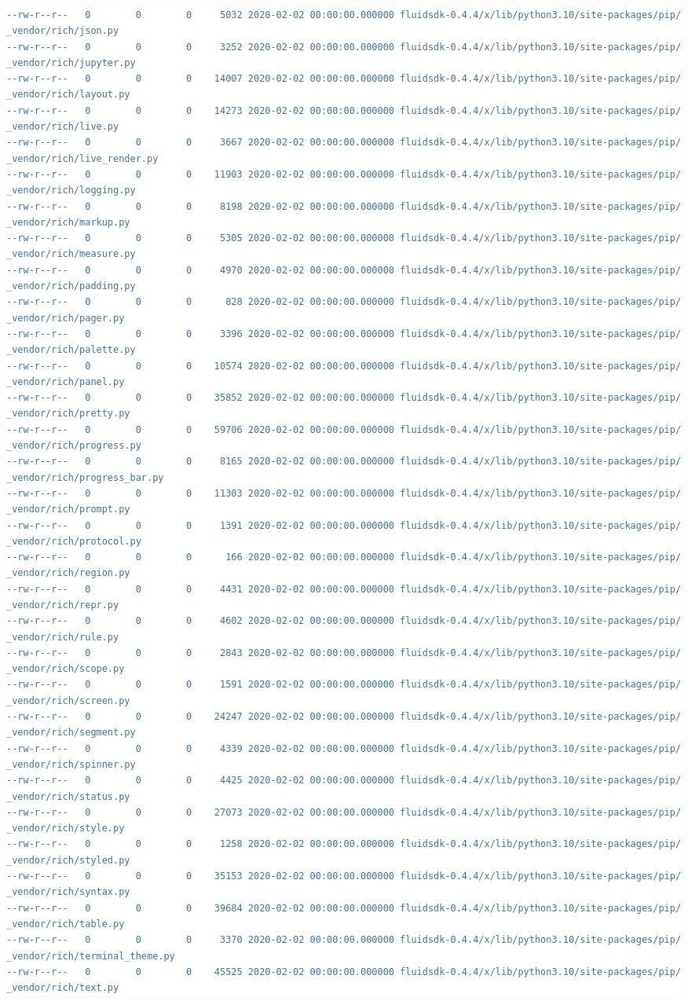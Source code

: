 ```diff
--rw-r--r--   0        0        0     5032 2020-02-02 00:00:00.000000 fluidsdk-0.4.4/x/lib/python3.10/site-packages/pip/_vendor/rich/json.py
--rw-r--r--   0        0        0     3252 2020-02-02 00:00:00.000000 fluidsdk-0.4.4/x/lib/python3.10/site-packages/pip/_vendor/rich/jupyter.py
--rw-r--r--   0        0        0    14007 2020-02-02 00:00:00.000000 fluidsdk-0.4.4/x/lib/python3.10/site-packages/pip/_vendor/rich/layout.py
--rw-r--r--   0        0        0    14273 2020-02-02 00:00:00.000000 fluidsdk-0.4.4/x/lib/python3.10/site-packages/pip/_vendor/rich/live.py
--rw-r--r--   0        0        0     3667 2020-02-02 00:00:00.000000 fluidsdk-0.4.4/x/lib/python3.10/site-packages/pip/_vendor/rich/live_render.py
--rw-r--r--   0        0        0    11903 2020-02-02 00:00:00.000000 fluidsdk-0.4.4/x/lib/python3.10/site-packages/pip/_vendor/rich/logging.py
--rw-r--r--   0        0        0     8198 2020-02-02 00:00:00.000000 fluidsdk-0.4.4/x/lib/python3.10/site-packages/pip/_vendor/rich/markup.py
--rw-r--r--   0        0        0     5305 2020-02-02 00:00:00.000000 fluidsdk-0.4.4/x/lib/python3.10/site-packages/pip/_vendor/rich/measure.py
--rw-r--r--   0        0        0     4970 2020-02-02 00:00:00.000000 fluidsdk-0.4.4/x/lib/python3.10/site-packages/pip/_vendor/rich/padding.py
--rw-r--r--   0        0        0      828 2020-02-02 00:00:00.000000 fluidsdk-0.4.4/x/lib/python3.10/site-packages/pip/_vendor/rich/pager.py
--rw-r--r--   0        0        0     3396 2020-02-02 00:00:00.000000 fluidsdk-0.4.4/x/lib/python3.10/site-packages/pip/_vendor/rich/palette.py
--rw-r--r--   0        0        0    10574 2020-02-02 00:00:00.000000 fluidsdk-0.4.4/x/lib/python3.10/site-packages/pip/_vendor/rich/panel.py
--rw-r--r--   0        0        0    35852 2020-02-02 00:00:00.000000 fluidsdk-0.4.4/x/lib/python3.10/site-packages/pip/_vendor/rich/pretty.py
--rw-r--r--   0        0        0    59706 2020-02-02 00:00:00.000000 fluidsdk-0.4.4/x/lib/python3.10/site-packages/pip/_vendor/rich/progress.py
--rw-r--r--   0        0        0     8165 2020-02-02 00:00:00.000000 fluidsdk-0.4.4/x/lib/python3.10/site-packages/pip/_vendor/rich/progress_bar.py
--rw-r--r--   0        0        0    11303 2020-02-02 00:00:00.000000 fluidsdk-0.4.4/x/lib/python3.10/site-packages/pip/_vendor/rich/prompt.py
--rw-r--r--   0        0        0     1391 2020-02-02 00:00:00.000000 fluidsdk-0.4.4/x/lib/python3.10/site-packages/pip/_vendor/rich/protocol.py
--rw-r--r--   0        0        0      166 2020-02-02 00:00:00.000000 fluidsdk-0.4.4/x/lib/python3.10/site-packages/pip/_vendor/rich/region.py
--rw-r--r--   0        0        0     4431 2020-02-02 00:00:00.000000 fluidsdk-0.4.4/x/lib/python3.10/site-packages/pip/_vendor/rich/repr.py
--rw-r--r--   0        0        0     4602 2020-02-02 00:00:00.000000 fluidsdk-0.4.4/x/lib/python3.10/site-packages/pip/_vendor/rich/rule.py
--rw-r--r--   0        0        0     2843 2020-02-02 00:00:00.000000 fluidsdk-0.4.4/x/lib/python3.10/site-packages/pip/_vendor/rich/scope.py
--rw-r--r--   0        0        0     1591 2020-02-02 00:00:00.000000 fluidsdk-0.4.4/x/lib/python3.10/site-packages/pip/_vendor/rich/screen.py
--rw-r--r--   0        0        0    24247 2020-02-02 00:00:00.000000 fluidsdk-0.4.4/x/lib/python3.10/site-packages/pip/_vendor/rich/segment.py
--rw-r--r--   0        0        0     4339 2020-02-02 00:00:00.000000 fluidsdk-0.4.4/x/lib/python3.10/site-packages/pip/_vendor/rich/spinner.py
--rw-r--r--   0        0        0     4425 2020-02-02 00:00:00.000000 fluidsdk-0.4.4/x/lib/python3.10/site-packages/pip/_vendor/rich/status.py
--rw-r--r--   0        0        0    27073 2020-02-02 00:00:00.000000 fluidsdk-0.4.4/x/lib/python3.10/site-packages/pip/_vendor/rich/style.py
--rw-r--r--   0        0        0     1258 2020-02-02 00:00:00.000000 fluidsdk-0.4.4/x/lib/python3.10/site-packages/pip/_vendor/rich/styled.py
--rw-r--r--   0        0        0    35153 2020-02-02 00:00:00.000000 fluidsdk-0.4.4/x/lib/python3.10/site-packages/pip/_vendor/rich/syntax.py
--rw-r--r--   0        0        0    39684 2020-02-02 00:00:00.000000 fluidsdk-0.4.4/x/lib/python3.10/site-packages/pip/_vendor/rich/table.py
--rw-r--r--   0        0        0     3370 2020-02-02 00:00:00.000000 fluidsdk-0.4.4/x/lib/python3.10/site-packages/pip/_vendor/rich/terminal_theme.py
--rw-r--r--   0        0        0    45525 2020-02-02 00:00:00.000000 fluidsdk-0.4.4/x/lib/python3.10/site-packages/pip/_vendor/rich/text.py
```